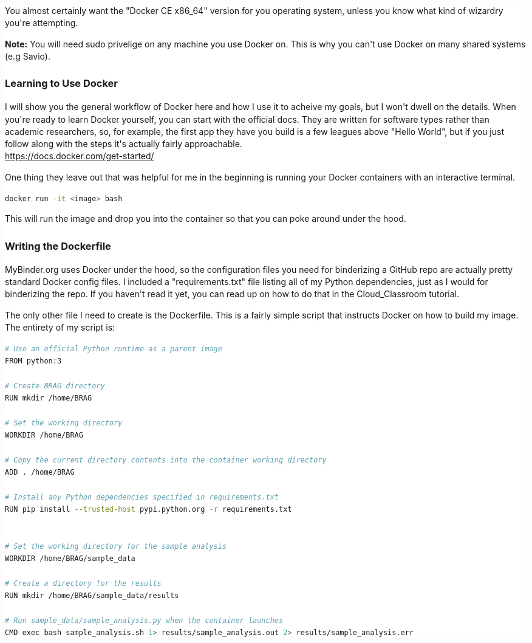 You almost certainly want the "Docker CE x86_64" version for you operating system, unless you know what kind of wizardry you're attempting.

**Note:** You will need sudo privelige on any machine you use Docker on. This is why you can't use Docker on many shared systems (e.g Savio).

### Learning to Use Docker

I will show you the general workflow of Docker here and how I use it to acheive my goals, but I won't dwell on the details. When you're ready to learn Docker yourself, you can start with the official docs. They are written for software types rather than academic researchers, so, for example, the first app they have you build is a few leagues above "Hello World", but if you just follow along with the steps it's actually fairly approachable.  
https://docs.docker.com/get-started/

One thing they leave out that was helpful for me in the beginning is running your Docker containers with an interactive terminal.
```bash
docker run -it <image> bash
```
This will run the image and drop you into the container so that you can poke around under the hood.

### Writing the Dockerfile

MyBinder.org uses Docker under the hood, so the configuration files you need for binderizing a GitHub repo are actually pretty standard Docker config files. I included a "requirements.txt" file listing all of my Python dependencies, just as I would for binderizing the repo. If you haven't read it yet, you can read up on how to do that in the Cloud_Classroom tutorial.

The only other file I need to create is the Dockerfile. This is a fairly simple script that instructs Docker on how to build my image. The entirety of my script is:

```bash
# Use an official Python runtime as a parent image
FROM python:3

# Create BRAG directory
RUN mkdir /home/BRAG

# Set the working directory
WORKDIR /home/BRAG

# Copy the current directory contents into the container working directory
ADD . /home/BRAG

# Install any Python dependencies specified in requirements.txt
RUN pip install --trusted-host pypi.python.org -r requirements.txt


# Set the working directory for the sample analysis
WORKDIR /home/BRAG/sample_data

# Create a directory for the results
RUN mkdir /home/BRAG/sample_data/results

# Run sample_data/sample_analysis.py when the container launches
CMD exec bash sample_analysis.sh 1> results/sample_analysis.out 2> results/sample_analysis.err
```

